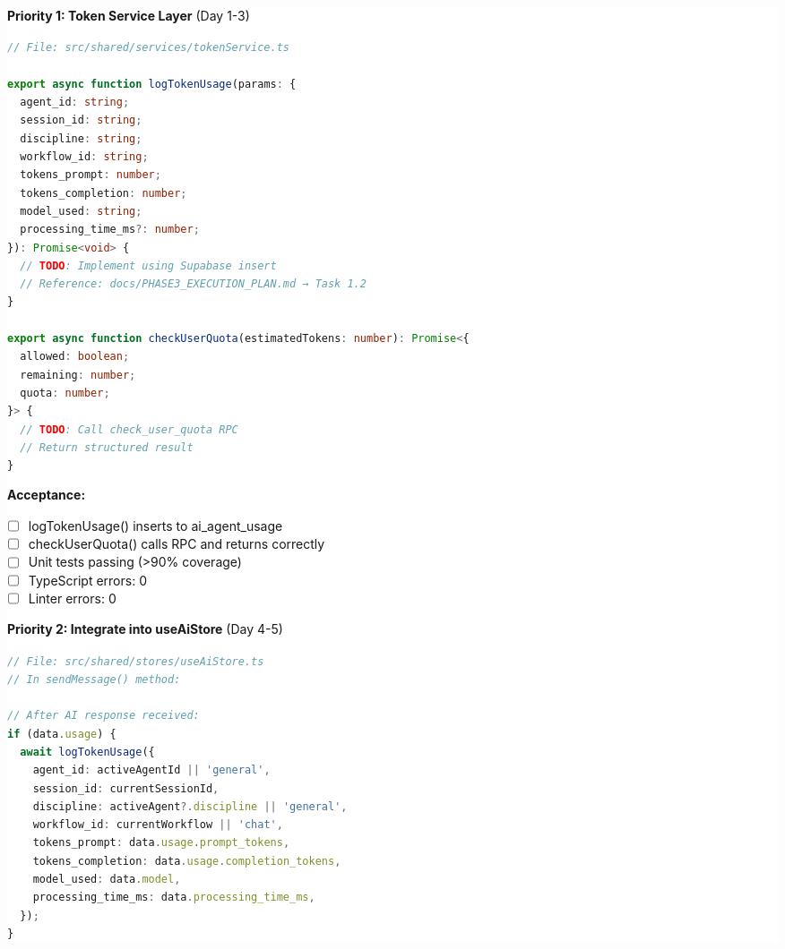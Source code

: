 **Priority 1: Token Service Layer** (Day 1-3)
```typescript
// File: src/shared/services/tokenService.ts

export async function logTokenUsage(params: {
  agent_id: string;
  session_id: string;
  discipline: string;
  workflow_id: string;
  tokens_prompt: number;
  tokens_completion: number;
  model_used: string;
  processing_time_ms?: number;
}): Promise<void> {
  // TODO: Implement using Supabase insert
  // Reference: docs/PHASE3_EXECUTION_PLAN.md → Task 1.2
}

export async function checkUserQuota(estimatedTokens: number): Promise<{
  allowed: boolean;
  remaining: number;
  quota: number;
}> {
  // TODO: Call check_user_quota RPC
  // Return structured result
}
```

**Acceptance:**
- [ ] logTokenUsage() inserts to ai_agent_usage
- [ ] checkUserQuota() calls RPC and returns correctly
- [ ] Unit tests passing (>90% coverage)
- [ ] TypeScript errors: 0
- [ ] Linter errors: 0

**Priority 2: Integrate into useAiStore** (Day 4-5)
```typescript
// File: src/shared/stores/useAiStore.ts
// In sendMessage() method:

// After AI response received:
if (data.usage) {
  await logTokenUsage({
    agent_id: activeAgentId || 'general',
    session_id: currentSessionId,
    discipline: activeAgent?.discipline || 'general',
    workflow_id: currentWorkflow || 'chat',
    tokens_prompt: data.usage.prompt_tokens,
    tokens_completion: data.usage.completion_tokens,
    model_used: data.model,
    processing_time_ms: data.processing_time_ms,
  });
}
```
